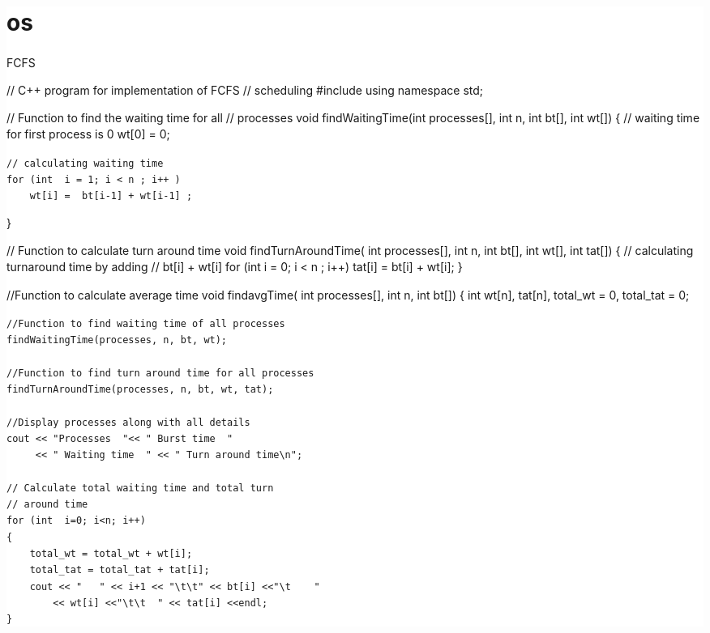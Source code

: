 # os


FCFS

// C++ program for implementation of FCFS
// scheduling
#include<iostream>
using namespace std;
 
// Function to find the waiting time for all
// processes
void findWaitingTime(int processes[], int n,
                          int bt[], int wt[])
{
    // waiting time for first process is 0
    wt[0] = 0;
 
    // calculating waiting time
    for (int  i = 1; i < n ; i++ )
        wt[i] =  bt[i-1] + wt[i-1] ;
}
 
// Function to calculate turn around time
void findTurnAroundTime( int processes[], int n,
                  int bt[], int wt[], int tat[])
{
    // calculating turnaround time by adding
    // bt[i] + wt[i]
    for (int  i = 0; i < n ; i++)
        tat[i] = bt[i] + wt[i];
}
 
//Function to calculate average time
void findavgTime( int processes[], int n, int bt[])
{
    int wt[n], tat[n], total_wt = 0, total_tat = 0;
 
    //Function to find waiting time of all processes
    findWaitingTime(processes, n, bt, wt);
 
    //Function to find turn around time for all processes
    findTurnAroundTime(processes, n, bt, wt, tat);
 
    //Display processes along with all details
    cout << "Processes  "<< " Burst time  "
         << " Waiting time  " << " Turn around time\n";
 
    // Calculate total waiting time and total turn
    // around time
    for (int  i=0; i<n; i++)
    {
        total_wt = total_wt + wt[i];
        total_tat = total_tat + tat[i];
        cout << "   " << i+1 << "\t\t" << bt[i] <<"\t    "
            << wt[i] <<"\t\t  " << tat[i] <<endl;
    }
 